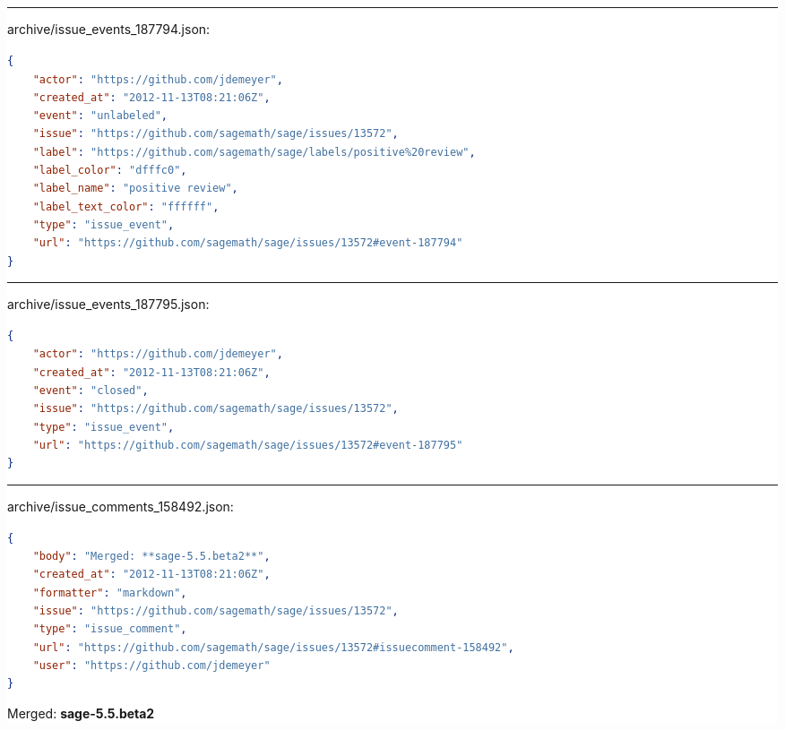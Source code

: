 

---

archive/issue_events_187794.json:
```json
{
    "actor": "https://github.com/jdemeyer",
    "created_at": "2012-11-13T08:21:06Z",
    "event": "unlabeled",
    "issue": "https://github.com/sagemath/sage/issues/13572",
    "label": "https://github.com/sagemath/sage/labels/positive%20review",
    "label_color": "dfffc0",
    "label_name": "positive review",
    "label_text_color": "ffffff",
    "type": "issue_event",
    "url": "https://github.com/sagemath/sage/issues/13572#event-187794"
}
```



---

archive/issue_events_187795.json:
```json
{
    "actor": "https://github.com/jdemeyer",
    "created_at": "2012-11-13T08:21:06Z",
    "event": "closed",
    "issue": "https://github.com/sagemath/sage/issues/13572",
    "type": "issue_event",
    "url": "https://github.com/sagemath/sage/issues/13572#event-187795"
}
```



---

archive/issue_comments_158492.json:
```json
{
    "body": "Merged: **sage-5.5.beta2**",
    "created_at": "2012-11-13T08:21:06Z",
    "formatter": "markdown",
    "issue": "https://github.com/sagemath/sage/issues/13572",
    "type": "issue_comment",
    "url": "https://github.com/sagemath/sage/issues/13572#issuecomment-158492",
    "user": "https://github.com/jdemeyer"
}
```

Merged: **sage-5.5.beta2**
